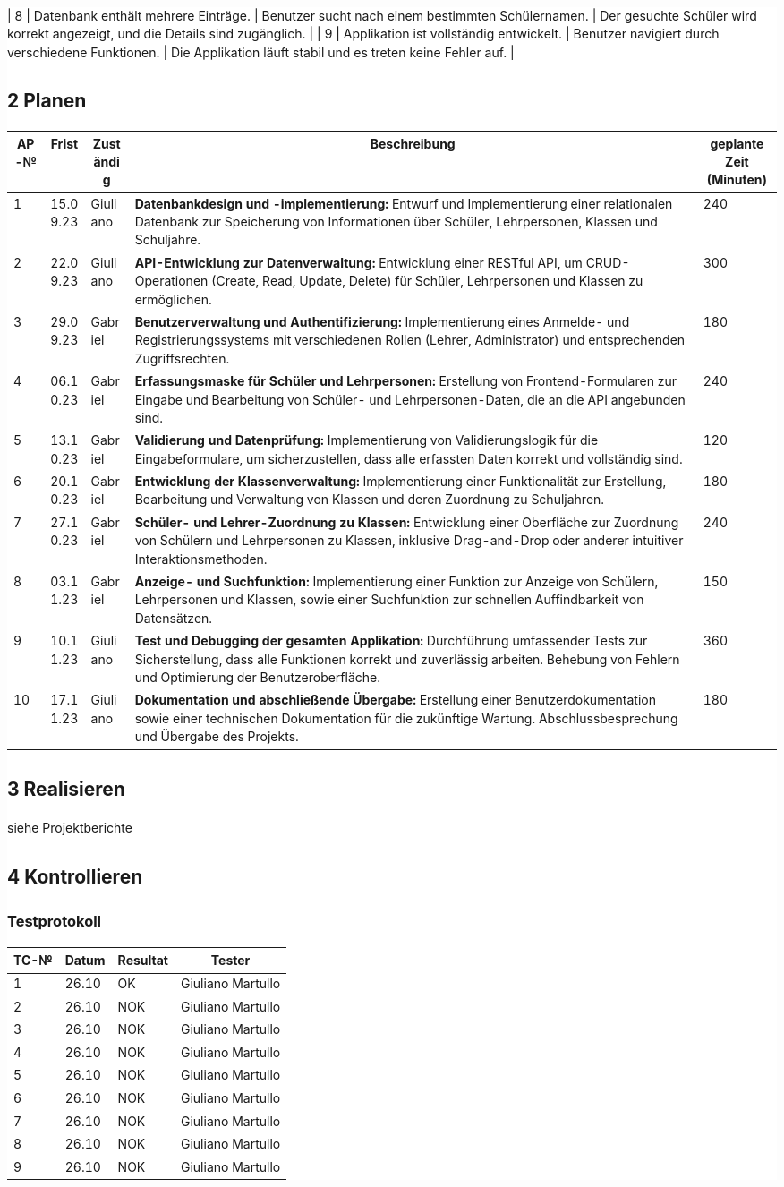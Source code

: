 | 8    | Datenbank enthält mehrere Einträge.   | Benutzer sucht nach einem bestimmten Schülernamen.      | Der gesuchte Schüler wird korrekt angezeigt, und die Details sind zugänglich.     |
| 9    | Applikation ist vollständig entwickelt. | Benutzer navigiert durch verschiedene Funktionen.       | Die Applikation läuft stabil und es treten keine Fehler auf.                      |


## 2 Planen

| AP-№ | Frist    | Zuständig | Beschreibung                                                                                                          | geplante Zeit (Minuten) |
| ---- | -------- | --------- | --------------------------------------------------------------------------------------------------------------------- | ----------------------- |
| 1    | 15.09.23 | Giuliano  | **Datenbankdesign und -implementierung:** Entwurf und Implementierung einer relationalen Datenbank zur Speicherung von Informationen über Schüler, Lehrpersonen, Klassen und Schuljahre. | 240                     |
| 2    | 22.09.23 | Giuliano  | **API-Entwicklung zur Datenverwaltung:** Entwicklung einer RESTful API, um CRUD-Operationen (Create, Read, Update, Delete) für Schüler, Lehrpersonen und Klassen zu ermöglichen. | 300                     |
| 3    | 29.09.23 | Gabriel   | **Benutzerverwaltung und Authentifizierung:** Implementierung eines Anmelde- und Registrierungssystems mit verschiedenen Rollen (Lehrer, Administrator) und entsprechenden Zugriffsrechten. | 180                     |
| 4    | 06.10.23 | Gabriel   | **Erfassungsmaske für Schüler und Lehrpersonen:** Erstellung von Frontend-Formularen zur Eingabe und Bearbeitung von Schüler- und Lehrpersonen-Daten, die an die API angebunden sind. | 240                     |
| 5    | 13.10.23 | Gabriel   | **Validierung und Datenprüfung:** Implementierung von Validierungslogik für die Eingabeformulare, um sicherzustellen, dass alle erfassten Daten korrekt und vollständig sind. | 120                     |
| 6    | 20.10.23 | Gabriel   | **Entwicklung der Klassenverwaltung:** Implementierung einer Funktionalität zur Erstellung, Bearbeitung und Verwaltung von Klassen und deren Zuordnung zu Schuljahren. | 180                     |
| 7    | 27.10.23 | Gabriel   | **Schüler- und Lehrer-Zuordnung zu Klassen:** Entwicklung einer Oberfläche zur Zuordnung von Schülern und Lehrpersonen zu Klassen, inklusive Drag-and-Drop oder anderer intuitiver Interaktionsmethoden. | 240                     |
| 8    | 03.11.23 | Gabriel   | **Anzeige- und Suchfunktion:** Implementierung einer Funktion zur Anzeige von Schülern, Lehrpersonen und Klassen, sowie einer Suchfunktion zur schnellen Auffindbarkeit von Datensätzen. | 150                     |
| 9    | 10.11.23 | Giuliano   | **Test und Debugging der gesamten Applikation:** Durchführung umfassender Tests zur Sicherstellung, dass alle Funktionen korrekt und zuverlässig arbeiten. Behebung von Fehlern und Optimierung der Benutzeroberfläche. | 360                     |
| 10   | 17.11.23 | Giuliano   | **Dokumentation und abschließende Übergabe:** Erstellung einer Benutzerdokumentation sowie einer technischen Dokumentation für die zukünftige Wartung. Abschlussbesprechung und Übergabe des Projekts. | 180                     |


## 3 Realisieren

siehe Projektberichte

## 4 Kontrollieren

### Testprotokoll

| TC-№ | Datum | Resultat | Tester   |
| ---- | ----- | -------- | -------- |
| 1    |    26.10   |  OK        |   Giuliano Martullo       |
| 2    |   26.10    | NOK         |  Giuliano Martullo        |
| 3    |   26.10    | NOK         |  Giuliano Martullo        |
| 4    |   26.10    | NOK         |  Giuliano Martullo        |
| 5    |   26.10    | NOK         |  Giuliano Martullo        |
| 6    |   26.10    | NOK         |  Giuliano Martullo        |
| 7    |   26.10    | NOK         |  Giuliano Martullo        |
| 8    |   26.10    | NOK         |  Giuliano Martullo        |
| 9    |   26.10    | NOK         |  Giuliano Martullo        |

